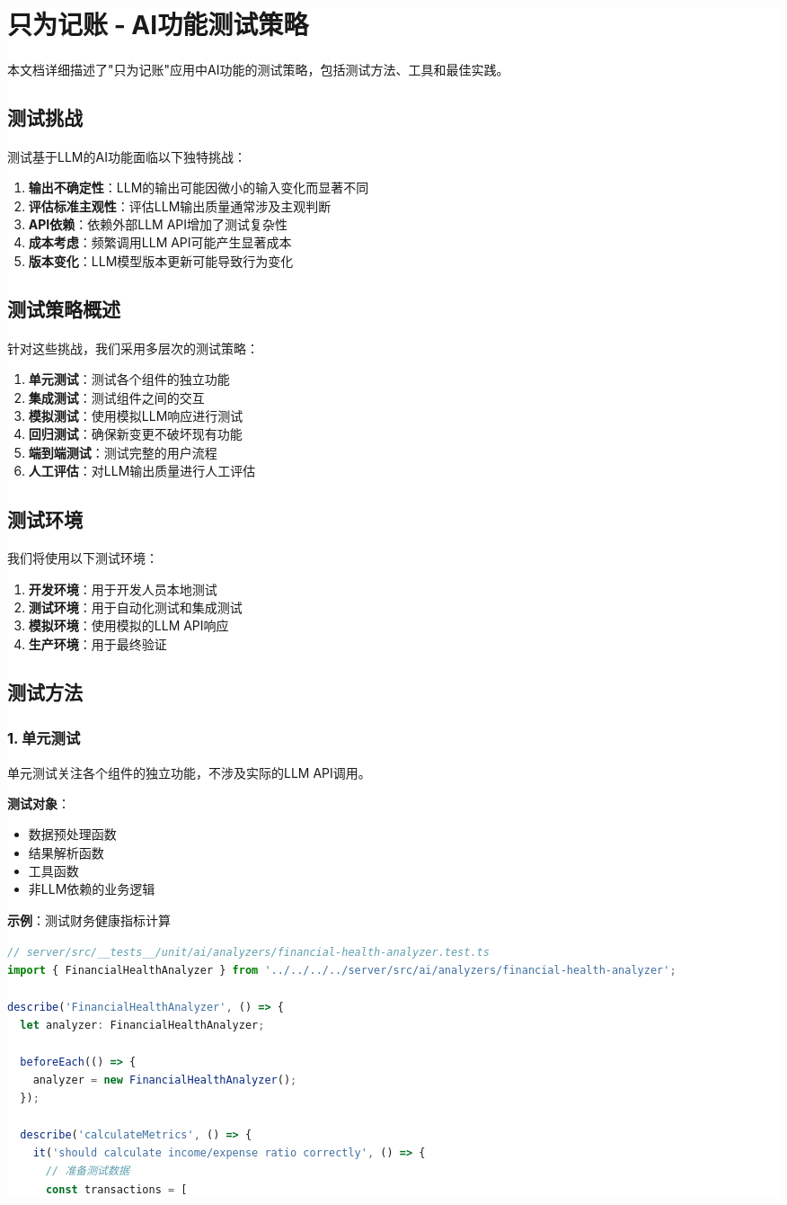 # 只为记账 - AI功能测试策略

本文档详细描述了"只为记账"应用中AI功能的测试策略，包括测试方法、工具和最佳实践。

## 测试挑战

测试基于LLM的AI功能面临以下独特挑战：

1. **输出不确定性**：LLM的输出可能因微小的输入变化而显著不同
2. **评估标准主观性**：评估LLM输出质量通常涉及主观判断
3. **API依赖**：依赖外部LLM API增加了测试复杂性
4. **成本考虑**：频繁调用LLM API可能产生显著成本
5. **版本变化**：LLM模型版本更新可能导致行为变化

## 测试策略概述

针对这些挑战，我们采用多层次的测试策略：

1. **单元测试**：测试各个组件的独立功能
2. **集成测试**：测试组件之间的交互
3. **模拟测试**：使用模拟LLM响应进行测试
4. **回归测试**：确保新变更不破坏现有功能
5. **端到端测试**：测试完整的用户流程
6. **人工评估**：对LLM输出质量进行人工评估

## 测试环境

我们将使用以下测试环境：

1. **开发环境**：用于开发人员本地测试
2. **测试环境**：用于自动化测试和集成测试
3. **模拟环境**：使用模拟的LLM API响应
4. **生产环境**：用于最终验证

## 测试方法

### 1. 单元测试

单元测试关注各个组件的独立功能，不涉及实际的LLM API调用。

**测试对象**：
- 数据预处理函数
- 结果解析函数
- 工具函数
- 非LLM依赖的业务逻辑

**示例**：测试财务健康指标计算

```typescript
// server/src/__tests__/unit/ai/analyzers/financial-health-analyzer.test.ts
import { FinancialHealthAnalyzer } from '../../../../server/src/ai/analyzers/financial-health-analyzer';

describe('FinancialHealthAnalyzer', () => {
  let analyzer: FinancialHealthAnalyzer;
  
  beforeEach(() => {
    analyzer = new FinancialHealthAnalyzer();
  });
  
  describe('calculateMetrics', () => {
    it('should calculate income/expense ratio correctly', () => {
      // 准备测试数据
      const transactions = [
```